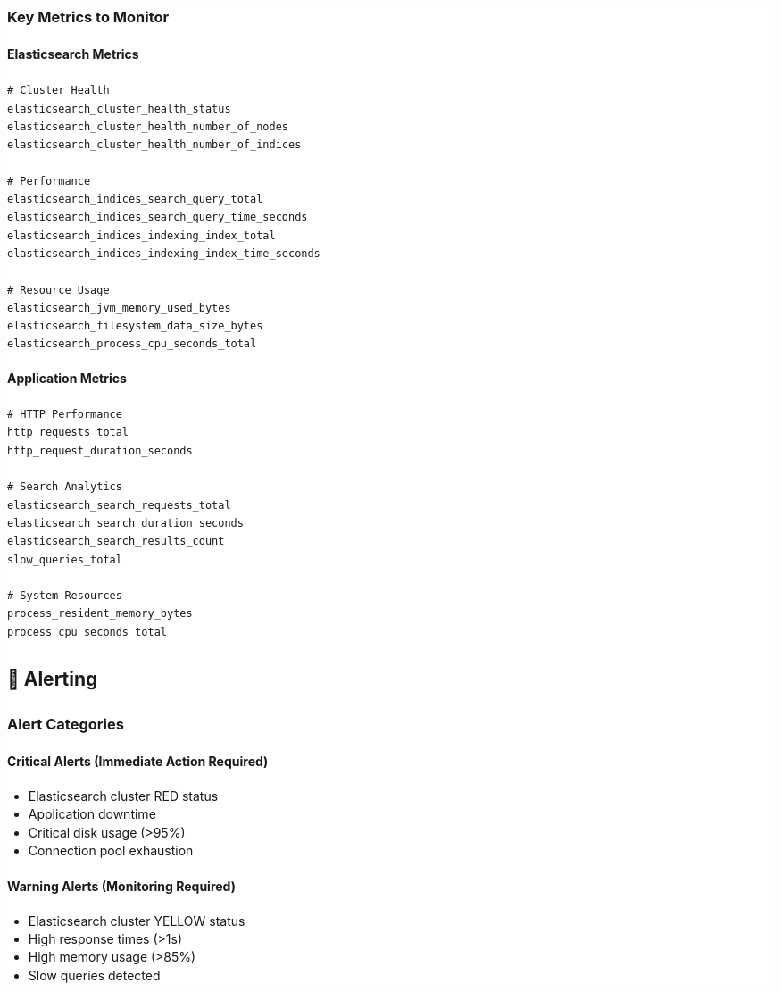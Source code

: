 ### Key Metrics to Monitor

#### Elasticsearch Metrics
```
# Cluster Health
elasticsearch_cluster_health_status
elasticsearch_cluster_health_number_of_nodes
elasticsearch_cluster_health_number_of_indices

# Performance
elasticsearch_indices_search_query_total
elasticsearch_indices_search_query_time_seconds
elasticsearch_indices_indexing_index_total
elasticsearch_indices_indexing_index_time_seconds

# Resource Usage
elasticsearch_jvm_memory_used_bytes
elasticsearch_filesystem_data_size_bytes
elasticsearch_process_cpu_seconds_total
```

#### Application Metrics
```
# HTTP Performance
http_requests_total
http_request_duration_seconds

# Search Analytics
elasticsearch_search_requests_total
elasticsearch_search_duration_seconds
elasticsearch_search_results_count
slow_queries_total

# System Resources
process_resident_memory_bytes
process_cpu_seconds_total
```

## 🚨 Alerting

### Alert Categories

#### Critical Alerts (Immediate Action Required)
- Elasticsearch cluster RED status
- Application downtime
- Critical disk usage (>95%)
- Connection pool exhaustion

#### Warning Alerts (Monitoring Required)
- Elasticsearch cluster YELLOW status
- High response times (>1s)
- High memory usage (>85%)
- Slow queries detected
